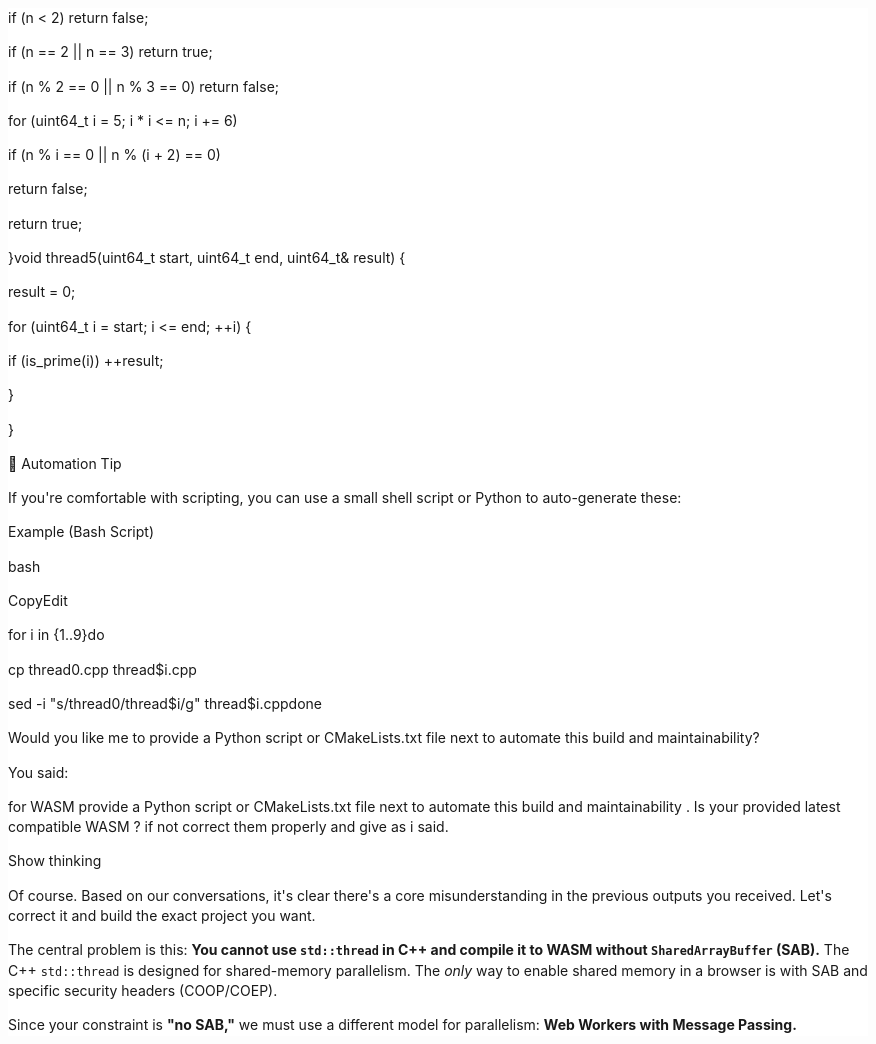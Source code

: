 if (n < 2) return false;

if (n == 2 || n == 3) return true;

if (n % 2 == 0 || n % 3 == 0) return false;

for (uint64_t i = 5; i * i <= n; i += 6)

if (n % i == 0 || n % (i + 2) == 0)

return false;

return true;

}void thread5(uint64_t start, uint64_t end, uint64_t& result) {

result = 0;

for (uint64_t i = start; i <= end; ++i) {

if (is_prime(i)) ++result;

}

}

🧩 Automation Tip

If you're comfortable with scripting, you can use a small shell script or Python to auto-generate these:

  

Example (Bash Script)

bash

CopyEdit

for i in {1..9}do

cp thread0.cpp thread$i.cpp

sed -i "s/thread0/thread$i/g" thread$i.cppdone

Would you like me to provide a Python script or CMakeLists.txt file next to automate this build and maintainability?

You said:

for WASM provide a Python script or CMakeLists.txt file next to automate this build and maintainability . Is your provided latest compatible WASM ? if not correct them properly and give as i said.

Show thinking

Of course. Based on our conversations, it's clear there's a core misunderstanding in the previous outputs you received. Let's correct it and build the exact project you want.

The central problem is this: **You cannot use `std::thread` in C++ and compile it to WASM without `SharedArrayBuffer` (SAB).** The C++ `std::thread` is designed for shared-memory parallelism. The _only_ way to enable shared memory in a browser is with SAB and specific security headers (COOP/COEP).

Since your constraint is **"no SAB,"** we must use a different model for parallelism: **Web Workers with Message Passing.**
